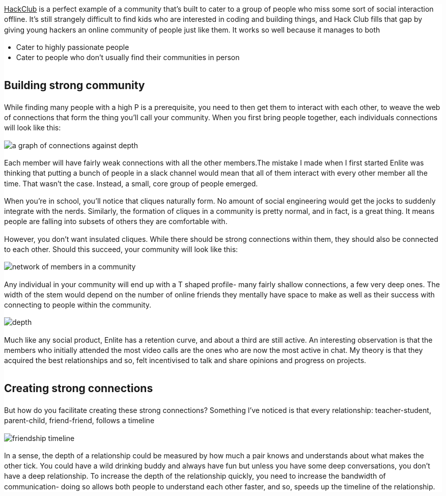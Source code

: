 [HackClub](https://hackclub.com/) is a perfect example of a community that’s built to cater to a group of people who miss some sort of social interaction offline. It’s still strangely difficult to find kids who are interested in coding and building things, and Hack Club fills that gap by giving young hackers an online community of people just like them. It works so well because it manages to both 
- Cater to highly passionate people
- Cater to people who don’t usually find their communities in person






## Building strong community

While finding many people with a high P is a prerequisite, you need to then get them to interact with each other, to weave the web of connections that form the thing you’ll call your community. When you first bring people together, each individuals connections will look like this:

![a graph of connections against depth](/connections.jpeg)

Each member will have fairly weak connections with all the other members.The mistake I made when I first started Enlite was thinking that putting a bunch of people in a slack channel would mean that all of them interact with every other member all the time. That wasn’t the case. Instead, a small, core group of people emerged. 

When you’re in school, you’ll notice that cliques naturally form. No amount of social engineering would get the jocks to suddenly integrate with the nerds. Similarly, the formation of cliques in a community is pretty normal, and in fact, is a great thing. It means people are falling into subsets of others they are comfortable with.

However, you don’t want insulated cliques. While there should be strong connections within them, they should also be connected to each other. Should this succeed, your community will look like this:

![network of members in a community](/graph.jpeg)

Any individual in your community will end up with a T shaped profile- many fairly shallow connections, a few very deep ones. The width of the stem would depend on the number of online friends they mentally have space to make as well as their success with connecting to people within the community.

![depth](/depth.jpeg)

Much like any social product, Enlite has a retention curve, and about a third are still active. An interesting observation is that the members who initially attended the most video calls are the ones who are now the most active in chat. My theory is that they acquired the best relationships and so, felt incentivised to talk and share opinions and progress on projects. 


## Creating strong connections

But how do you facilitate creating these strong connections? Something I’ve noticed is that every relationship: teacher-student, parent-child, friend-friend, follows a timeline 

![friendship timeline](/friendGraph.jpeg)

In a sense, the depth of a relationship could be measured by how much a pair knows and understands about what makes the other tick. You could have a wild drinking buddy and always have fun but unless you have some deep conversations, you don’t have a deep relationship. To increase the depth of the relationship quickly, you need to increase the bandwidth of communication- doing so allows both people to understand each other faster, and so, speeds up the timeline of the relationship.

